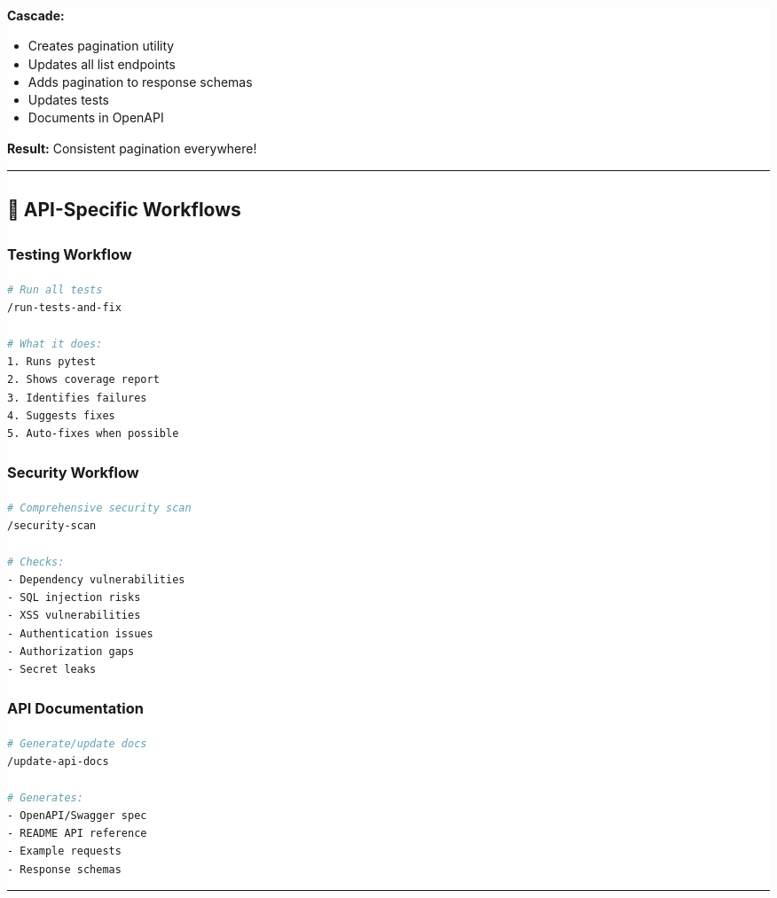**Cascade:**
- Creates pagination utility
- Updates all list endpoints
- Adds pagination to response schemas
- Updates tests
- Documents in OpenAPI

**Result:** Consistent pagination everywhere!

---

## 🔧 API-Specific Workflows

### Testing Workflow

```bash
# Run all tests
/run-tests-and-fix

# What it does:
1. Runs pytest
2. Shows coverage report
3. Identifies failures
4. Suggests fixes
5. Auto-fixes when possible
```

### Security Workflow

```bash
# Comprehensive security scan
/security-scan

# Checks:
- Dependency vulnerabilities
- SQL injection risks
- XSS vulnerabilities
- Authentication issues
- Authorization gaps
- Secret leaks
```

### API Documentation

```bash
# Generate/update docs
/update-api-docs

# Generates:
- OpenAPI/Swagger spec
- README API reference
- Example requests
- Response schemas
```

---